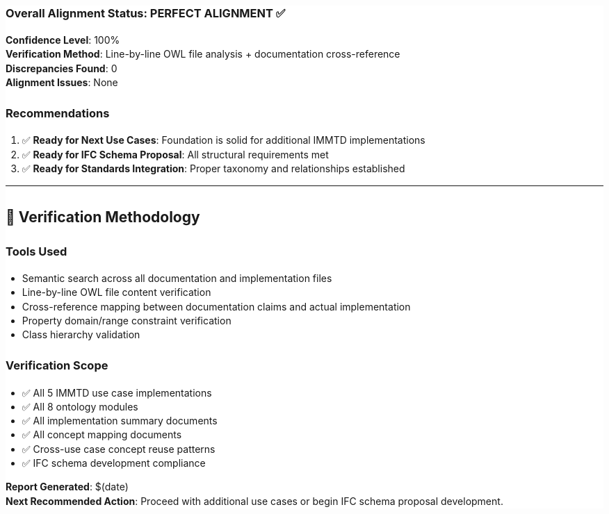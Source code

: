 ### Overall Alignment Status: **PERFECT ALIGNMENT** ✅

**Confidence Level**: 100%  
**Verification Method**: Line-by-line OWL file analysis + documentation cross-reference  
**Discrepancies Found**: 0  
**Alignment Issues**: None  

### Recommendations
1. ✅ **Ready for Next Use Cases**: Foundation is solid for additional IMMTD implementations
2. ✅ **Ready for IFC Schema Proposal**: All structural requirements met
3. ✅ **Ready for Standards Integration**: Proper taxonomy and relationships established

---

## 📝 **Verification Methodology**

### Tools Used
- Semantic search across all documentation and implementation files
- Line-by-line OWL file content verification
- Cross-reference mapping between documentation claims and actual implementation
- Property domain/range constraint verification
- Class hierarchy validation

### Verification Scope
- ✅ All 5 IMMTD use case implementations
- ✅ All 8 ontology modules
- ✅ All implementation summary documents
- ✅ All concept mapping documents
- ✅ Cross-use case concept reuse patterns
- ✅ IFC schema development compliance

**Report Generated**: $(date)  
**Next Recommended Action**: Proceed with additional use cases or begin IFC schema proposal development. 